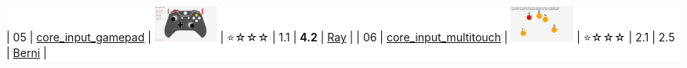 | 05 | [core_input_gamepad](core/core_input_gamepad.rb) | <img src="core/core_input_gamepad.png" alt="core_input_gamepad" width="80"> | ⭐️☆☆☆ | 1.1 | **4.2** | [Ray](https://github.com/raysan5) |
| 06 | [core_input_multitouch](core/core_input_multitouch.rb) | <img src="core/core_input_multitouch.png" alt="core_input_multitouch" width="80"> | ⭐️☆☆☆ | 2.1 | 2.5 | [Berni](https://github.com/Berni8k) |